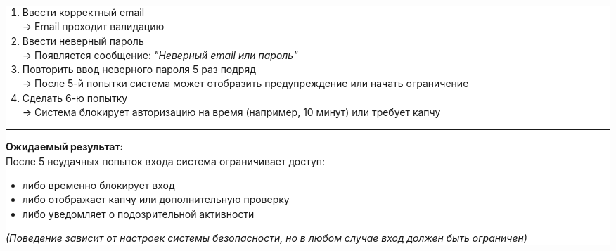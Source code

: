 1. Ввести корректный email  
   → Email проходит валидацию  
2. Ввести неверный пароль  
   → Появляется сообщение: *"Неверный email или пароль"*  
3. Повторить ввод неверного пароля 5 раз подряд  
   → После 5-й попытки система может отобразить предупреждение или начать ограничение  
4. Сделать 6-ю попытку  
   → Система блокирует авторизацию на время (например, 10 минут) или требует капчу

---

**Ожидаемый результат:**  
После 5 неудачных попыток входа система ограничивает доступ:  
- либо временно блокирует вход  
- либо отображает капчу или дополнительную проверку  
- либо уведомляет о подозрительной активности

*(Поведение зависит от настроек системы безопасности, но в любом случае вход должен быть ограничен)*

